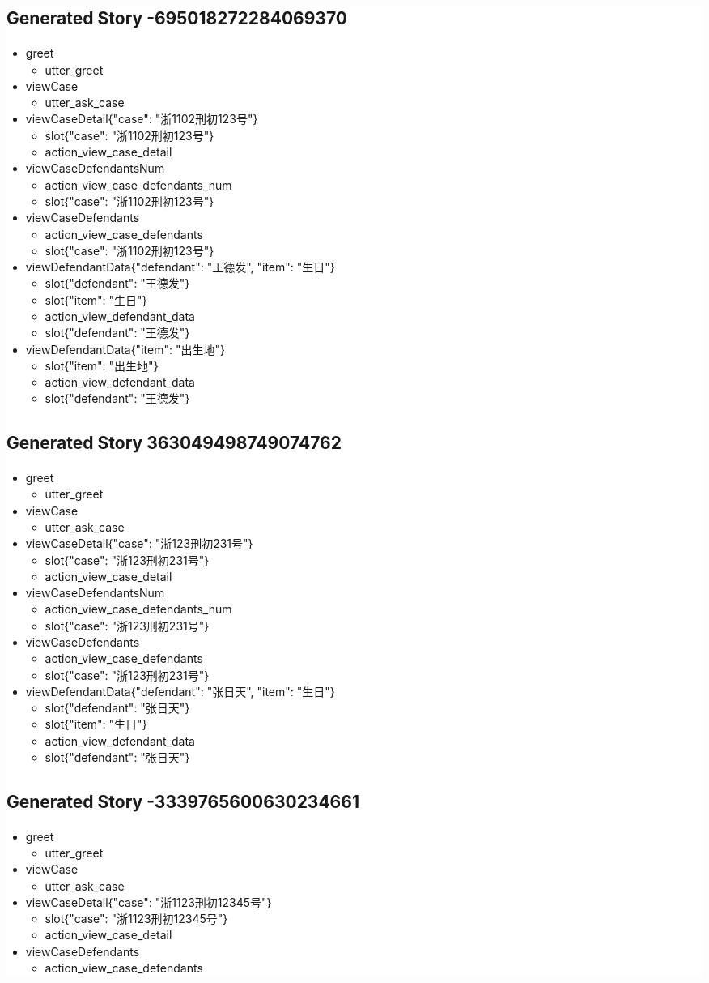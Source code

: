 ## Generated Story -695018272284069370
* greet
    - utter_greet
* viewCase
    - utter_ask_case
* viewCaseDetail{"case": "浙1102刑初123号"}
    - slot{"case": "浙1102刑初123号"}
    - action_view_case_detail
* viewCaseDefendantsNum
    - action_view_case_defendants_num
    - slot{"case": "浙1102刑初123号"}
* viewCaseDefendants
    - action_view_case_defendants
    - slot{"case": "浙1102刑初123号"}
* viewDefendantData{"defendant": "王德发", "item": "生日"}
    - slot{"defendant": "王德发"}
    - slot{"item": "生日"}
    - action_view_defendant_data
    - slot{"defendant": "王德发"}
* viewDefendantData{"item": "出生地"}
    - slot{"item": "出生地"}
    - action_view_defendant_data
    - slot{"defendant": "王德发"}

## Generated Story 363049498749074762
* greet
    - utter_greet
* viewCase
    - utter_ask_case
* viewCaseDetail{"case": "浙123刑初231号"}
    - slot{"case": "浙123刑初231号"}
    - action_view_case_detail
* viewCaseDefendantsNum
    - action_view_case_defendants_num
    - slot{"case": "浙123刑初231号"}
* viewCaseDefendants
    - action_view_case_defendants
    - slot{"case": "浙123刑初231号"}
* viewDefendantData{"defendant": "张日天", "item": "生日"}
    - slot{"defendant": "张日天"}
    - slot{"item": "生日"}
    - action_view_defendant_data
    - slot{"defendant": "张日天"}

## Generated Story -3339765600630234661
* greet
    - utter_greet
* viewCase
    - utter_ask_case
* viewCaseDetail{"case": "浙1123刑初12345号"}
    - slot{"case": "浙1123刑初12345号"}
    - action_view_case_detail
* viewCaseDefendants
    - action_view_case_defendants
